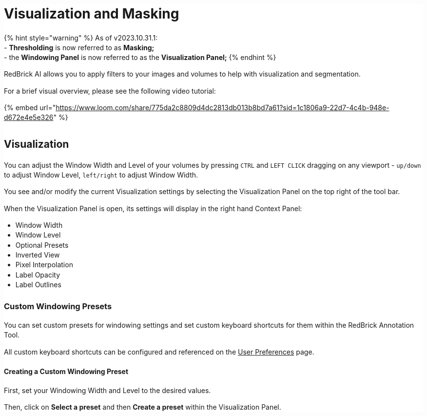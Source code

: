 # Visualization and Masking

{% hint style="warning" %}
As of v2023.10.31.1:\
\- **Thresholding** is now referred to as **Masking;**\
\- the **Windowing Panel** is now referred to as the **Visualization Panel;**
{% endhint %}

RedBrick AI allows you to apply filters to your images and volumes to help with visualization and segmentation.&#x20;

For a brief visual overview, please see the following video tutorial:

{% embed url="https://www.loom.com/share/775da2c8809d4dc2813db013b8bd7a61?sid=1c1806a9-22d7-4c4b-948e-d672e4e5e326" %}

## Visualization

You can adjust the Window Width and Level of your volumes by pressing `CTRL` and `LEFT CLICK` dragging on any viewport - `up/down` to adjust Window Level, `left/right` to adjust Window Width.&#x20;

You see and/or modify the current Visualization settings by selecting the Visualization Panel on the top right of the tool bar.&#x20;

When the Visualization Panel is open, its settings will display in the right hand Context Panel:

* Window Width
* Window Level
* Optional Presets
* Inverted View
* Pixel Interpolation
* Label Opacity
* Label Outlines

### Custom Windowing Presets

You can set custom presets for windowing settings and set custom keyboard shortcuts for them within the RedBrick Annotation Tool.

All custom keyboard shortcuts can be configured and referenced on the [User Preferences](../organizations/user-preferences.md) page.

#### Creating a Custom Windowing Preset

First, set your Windowing Width and Level to the desired values.

Then, click on **Select a preset** and then **Create a preset** within the Visualization Panel.
